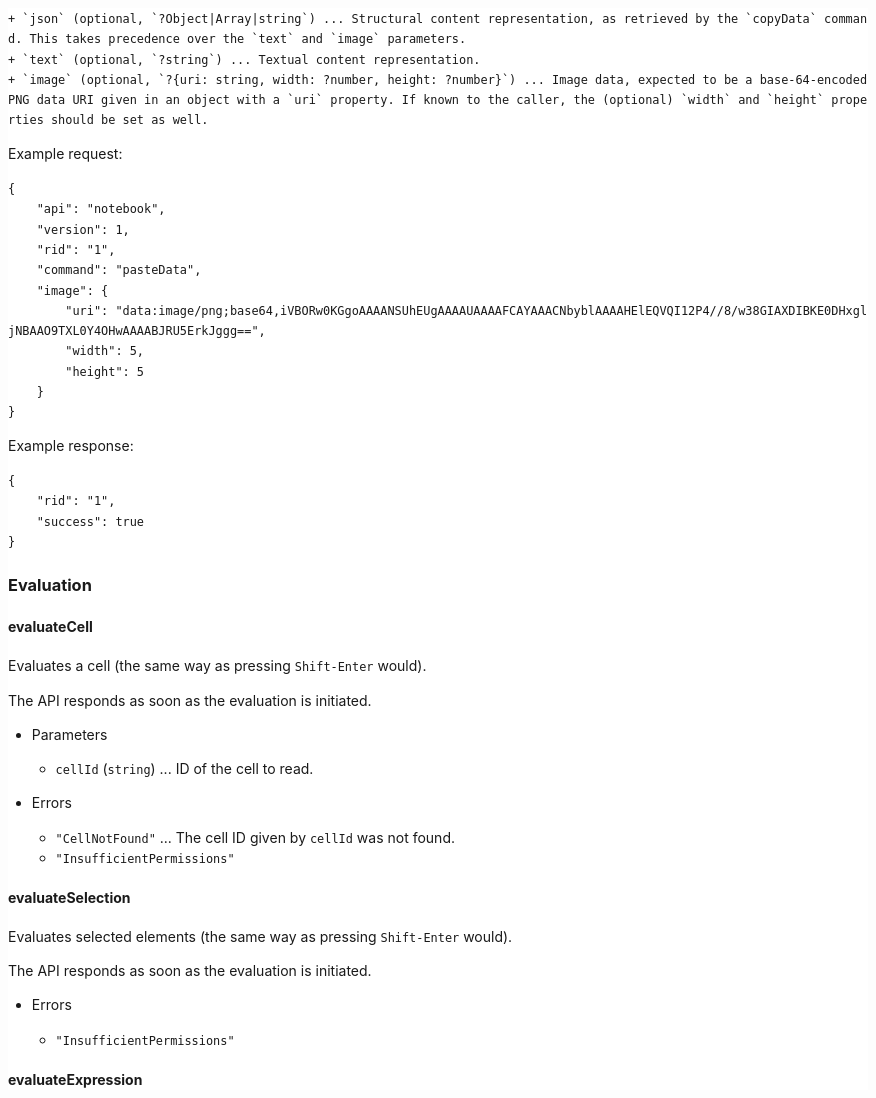    + `json` (optional, `?Object|Array|string`) ... Structural content representation, as retrieved by the `copyData` command. This takes precedence over the `text` and `image` parameters.
    + `text` (optional, `?string`) ... Textual content representation.
    + `image` (optional, `?{uri: string, width: ?number, height: ?number}`) ... Image data, expected to be a base-64-encoded PNG data URI given in an object with a `uri` property. If known to the caller, the (optional) `width` and `height` properties should be set as well.

Example request:

    {
        "api": "notebook",
        "version": 1,
        "rid": "1",
        "command": "pasteData",
        "image": {
            "uri": "data:image/png;base64,iVBORw0KGgoAAAANSUhEUgAAAAUAAAAFCAYAAACNbyblAAAAHElEQVQI12P4//8/w38GIAXDIBKE0DHxgljNBAAO9TXL0Y4OHwAAAABJRU5ErkJggg==",
            "width": 5,
            "height": 5
        }
    }

Example response:

    {
        "rid": "1",
        "success": true
    }

### Evaluation

#### evaluateCell

Evaluates a cell (the same way as pressing `Shift-Enter` would).

The API responds as soon as the evaluation is initiated.

+ Parameters

    + `cellId` (`string`) ... ID of the cell to read.

+ Errors

    + `"CellNotFound"` ... The cell ID given by `cellId` was not found.
    + `"InsufficientPermissions"`

#### evaluateSelection

Evaluates selected elements (the same way as pressing `Shift-Enter` would).

The API responds as soon as the evaluation is initiated.

+ Errors

    + `"InsufficientPermissions"`

#### evaluateExpression

